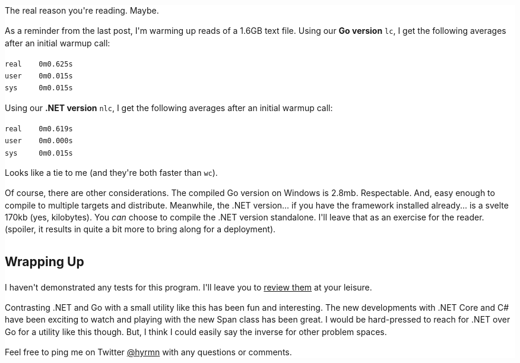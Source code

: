 The real reason you're reading. Maybe. 

As a reminder from the last post, I'm warming up reads of a 1.6GB text file. Using our **Go version** `lc`, I get the following averages after an initial warmup call:

```
real    0m0.625s
user    0m0.015s
sys     0m0.015s
```

Using our **.NET version** `nlc`, I get the following averages after an initial warmup call:

```
real    0m0.619s
user    0m0.000s
sys     0m0.015s
```

Looks like a tie to me (and they're both faster than `wc`). 

Of course, there are other considerations. The compiled Go version on Windows is 2.8mb. Respectable. And, easy enough to compile to multiple targets and distribute. Meanwhile, the .NET version... if you have the framework installed already... is a svelte 170kb (yes, kilobytes). You _can_ choose to compile the .NET version standalone. I'll leave that as an exercise for the reader. (spoiler, it results in quite a bit more to bring along for a deployment).

## Wrapping Up

I haven't demonstrated any tests for this program. I'll leave you to <a href="https://github.com/hyrmn/nlc/blob/master/nlc.tests/LineCounterTests.cs">review them</a> at your leisure.

Contrasting .NET and Go with a small utility like this has been fun and interesting. The new developments with .NET Core and C# have been exciting to watch and playing with the new Span class has been great. I would be hard-pressed to reach for .NET over Go for a utility like this though. But, I think I could easily say the inverse for other problem spaces.

Feel free to ping me on Twitter <a href="https://twitter.com/hyrmn">@hyrmn</a> with any questions or comments.